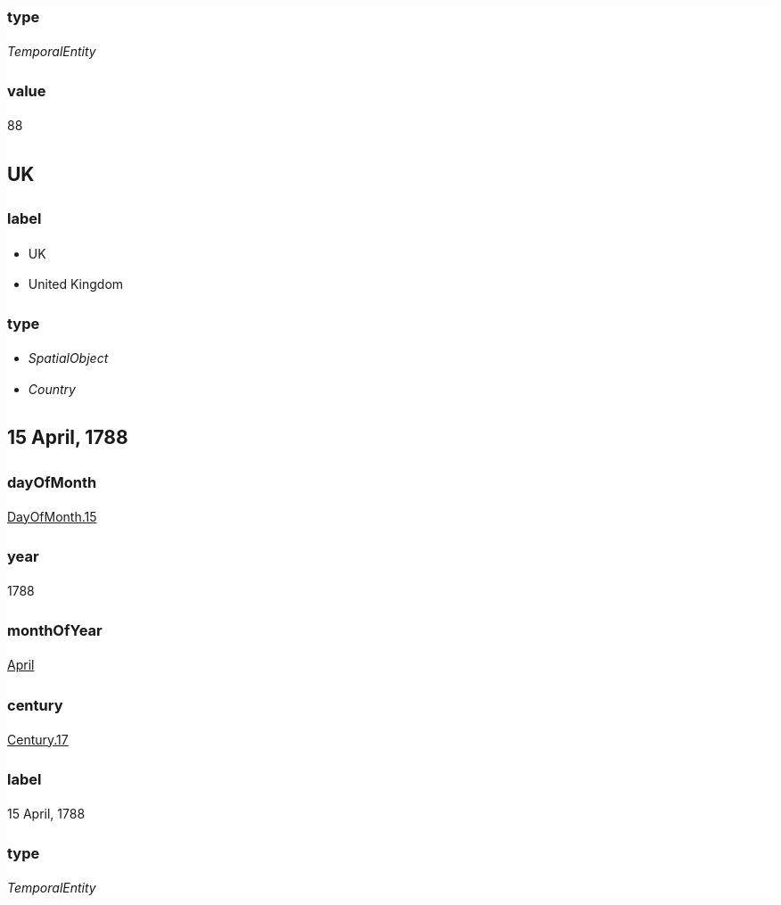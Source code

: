 ### type


*TemporalEntity*

### value


88

## UK

### label

 - UK

 - United Kingdom

### type

 - *SpatialObject*

 - *Country*

## 15 April, 1788

### dayOfMonth


[DayOfMonth.15](#DayOfMonth.15)

### year


1788

### monthOfYear


[April](#April)

### century


[Century.17](#Century.17)

### label


15 April, 1788

### type


*TemporalEntity*
